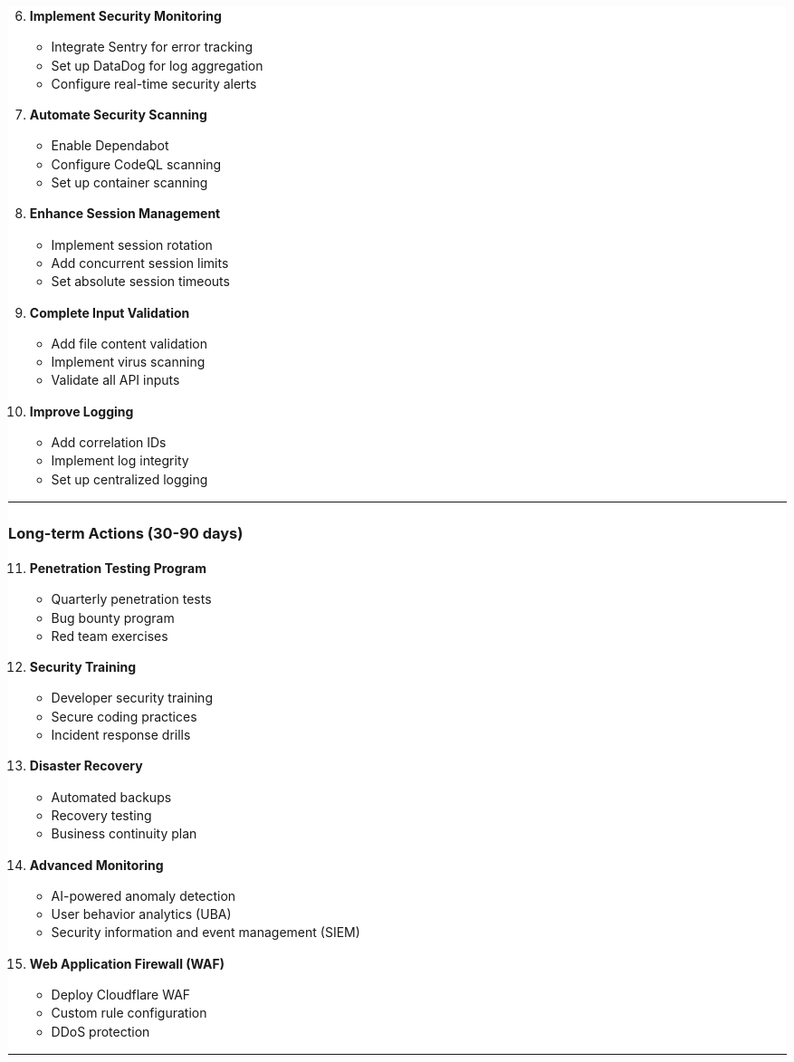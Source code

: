6. **Implement Security Monitoring**
   - Integrate Sentry for error tracking
   - Set up DataDog for log aggregation
   - Configure real-time security alerts

7. **Automate Security Scanning**
   - Enable Dependabot
   - Configure CodeQL scanning
   - Set up container scanning

8. **Enhance Session Management**
   - Implement session rotation
   - Add concurrent session limits
   - Set absolute session timeouts

9. **Complete Input Validation**
   - Add file content validation
   - Implement virus scanning
   - Validate all API inputs

10. **Improve Logging**
    - Add correlation IDs
    - Implement log integrity
    - Set up centralized logging

---

### Long-term Actions (30-90 days)

11. **Penetration Testing Program**
    - Quarterly penetration tests
    - Bug bounty program
    - Red team exercises

12. **Security Training**
    - Developer security training
    - Secure coding practices
    - Incident response drills

13. **Disaster Recovery**
    - Automated backups
    - Recovery testing
    - Business continuity plan

14. **Advanced Monitoring**
    - AI-powered anomaly detection
    - User behavior analytics (UBA)
    - Security information and event management (SIEM)

15. **Web Application Firewall (WAF)**
    - Deploy Cloudflare WAF
    - Custom rule configuration
    - DDoS protection

---
